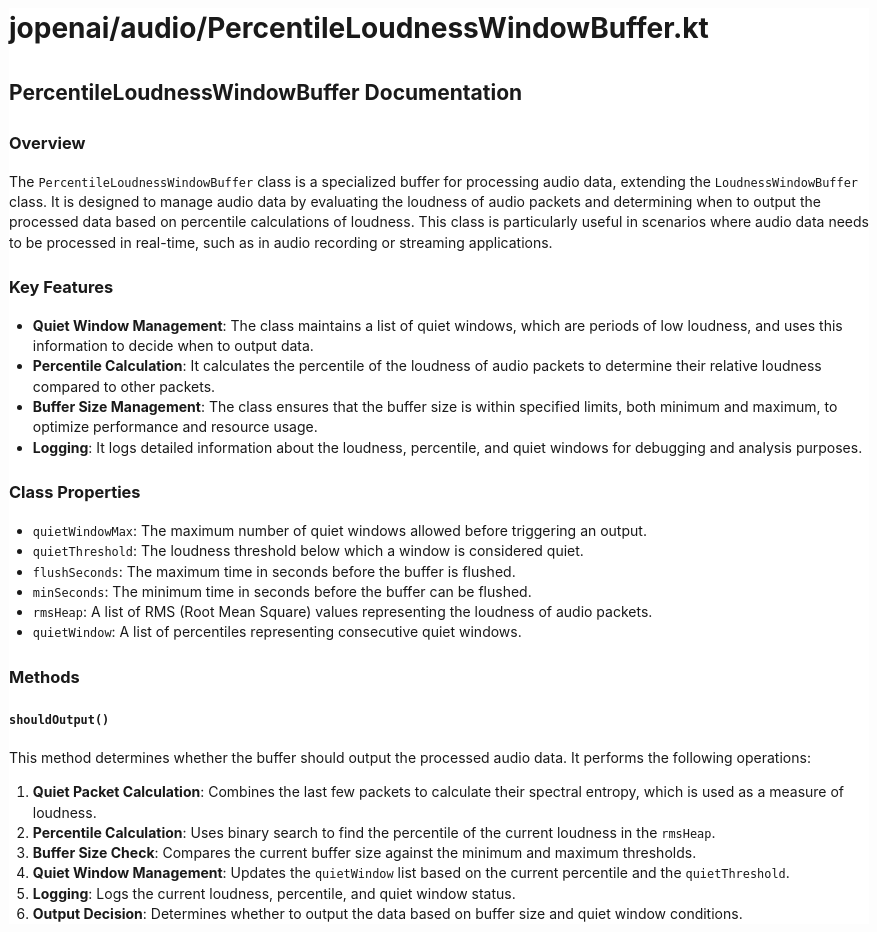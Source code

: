 # jopenai/audio/PercentileLoudnessWindowBuffer.kt

## PercentileLoudnessWindowBuffer Documentation

### Overview

The `PercentileLoudnessWindowBuffer` class is a specialized buffer for processing audio data, extending the
`LoudnessWindowBuffer` class. It is designed to manage audio data by evaluating the loudness of audio packets and
determining when to output the processed data based on percentile calculations of loudness. This class is particularly
useful in scenarios where audio data needs to be processed in real-time, such as in audio recording or streaming
applications.

### Key Features

- **Quiet Window Management**: The class maintains a list of quiet windows, which are periods of low loudness, and uses
  this information to decide when to output data.
- **Percentile Calculation**: It calculates the percentile of the loudness of audio packets to determine their relative
  loudness compared to other packets.
- **Buffer Size Management**: The class ensures that the buffer size is within specified limits, both minimum and
  maximum, to optimize performance and resource usage.
- **Logging**: It logs detailed information about the loudness, percentile, and quiet windows for debugging and analysis
  purposes.

### Class Properties

- `quietWindowMax`: The maximum number of quiet windows allowed before triggering an output.
- `quietThreshold`: The loudness threshold below which a window is considered quiet.
- `flushSeconds`: The maximum time in seconds before the buffer is flushed.
- `minSeconds`: The minimum time in seconds before the buffer can be flushed.
- `rmsHeap`: A list of RMS (Root Mean Square) values representing the loudness of audio packets.
- `quietWindow`: A list of percentiles representing consecutive quiet windows.

### Methods

#### `shouldOutput()`

This method determines whether the buffer should output the processed audio data. It performs the following operations:

1. **Quiet Packet Calculation**: Combines the last few packets to calculate their spectral entropy, which is used as a
   measure of loudness.
2. **Percentile Calculation**: Uses binary search to find the percentile of the current loudness in the `rmsHeap`.
3. **Buffer Size Check**: Compares the current buffer size against the minimum and maximum thresholds.
4. **Quiet Window Management**: Updates the `quietWindow` list based on the current percentile and the `quietThreshold`.
5. **Logging**: Logs the current loudness, percentile, and quiet window status.
6. **Output Decision**: Determines whether to output the data based on buffer size and quiet window conditions.
